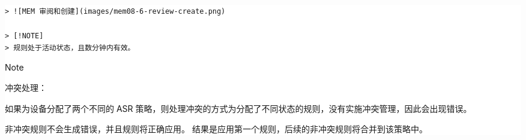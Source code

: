     > ![MEM 审阅和创建](images/mem08-6-review-create.png)

    > [!NOTE]
    > 规则处于活动状态，且数分钟内有效。

>[!NOTE]
> 冲突处理：
> 
> 如果为设备分配了两个不同的 ASR 策略，则处理冲突的方式为分配了不同状态的规则，没有实施冲突管理，因此会出现错误。
> 
> 非冲突规则不会生成错误，并且规则将正确应用。 结果是应用第一个规则，后续的非冲突规则将合并到该策略中。

